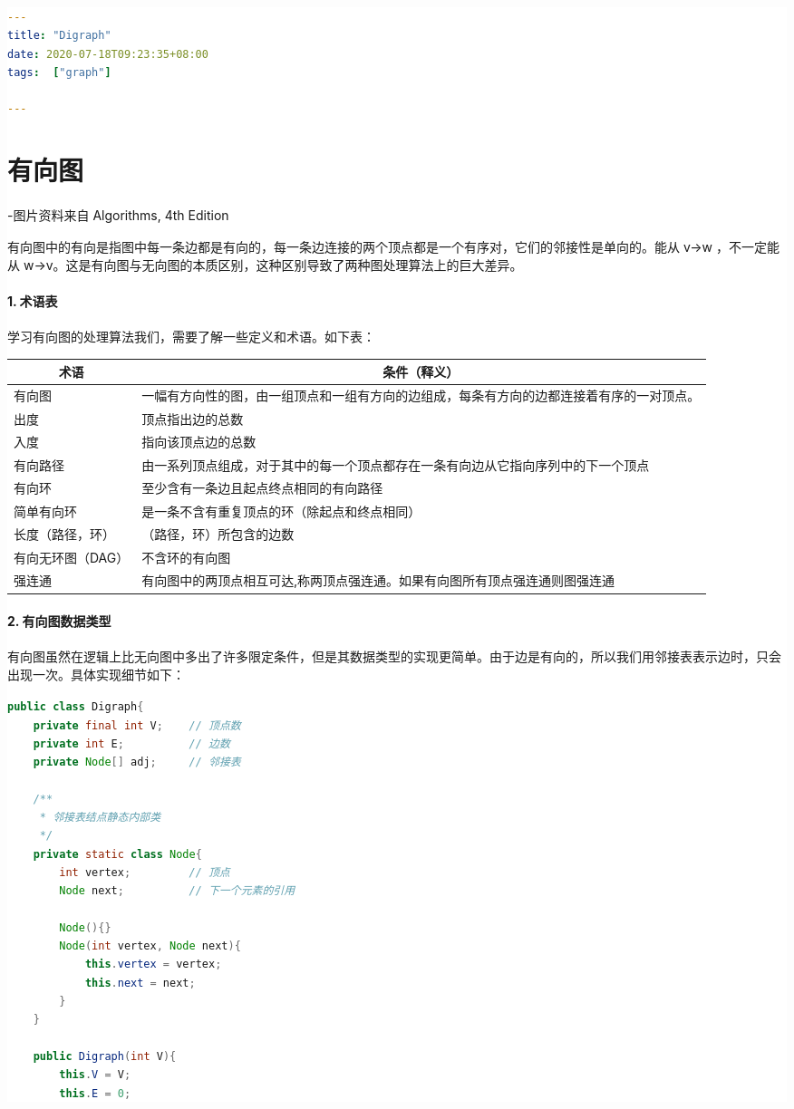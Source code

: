 ```yaml
---
title: "Digraph"
date: 2020-07-18T09:23:35+08:00
tags:  ["graph"]

---
```


# 有向图

-图片资料来自 Algorithms, 4th Edition

有向图中的有向是指图中每一条边都是有向的，每一条边连接的两个顶点都是一个有序对，它们的邻接性是单向的。能从 v->w ，不一定能从 w->v。这是有向图与无向图的本质区别，这种区别导致了两种图处理算法上的巨大差异。

#### 1. 术语表

学习有向图的处理算法我们，需要了解一些定义和术语。如下表：

|术语|条件（释义）|
|-----|-----|
|有向图| 一幅有方向性的图，由一组顶点和一组有方向的边组成，每条有方向的边都连接着有序的一对顶点。|
|出度| 顶点指出边的总数|
|入度| 指向该顶点边的总数|
|有向路径| 由一系列顶点组成，对于其中的每一个顶点都存在一条有向边从它指向序列中的下一个顶点|
|有向环| 至少含有一条边且起点终点相同的有向路径|
|简单有向环| 是一条不含有重复顶点的环（除起点和终点相同）|
|长度（路径，环）| （路径，环）所包含的边数|
|有向无环图（DAG）| 不含环的有向图|
|强连通 | 有向图中的两顶点相互可达,称两顶点强连通。如果有向图所有顶点强连通则图强连通|

#### 2. 有向图数据类型

有向图虽然在逻辑上比无向图中多出了许多限定条件，但是其数据类型的实现更简单。由于边是有向的，所以我们用邻接表表示边时，只会出现一次。具体实现细节如下：

```java
public class Digraph{
    private final int V;    // 顶点数
    private int E;          // 边数
    private Node[] adj;     // 邻接表

    /**
     * 邻接表结点静态内部类
     */
    private static class Node{
        int vertex;         // 顶点
        Node next;          // 下一个元素的引用

        Node(){}
        Node(int vertex, Node next){
            this.vertex = vertex;
            this.next = next;
        }
    }

    public Digraph(int V){
        this.V = V;
        this.E = 0;
```